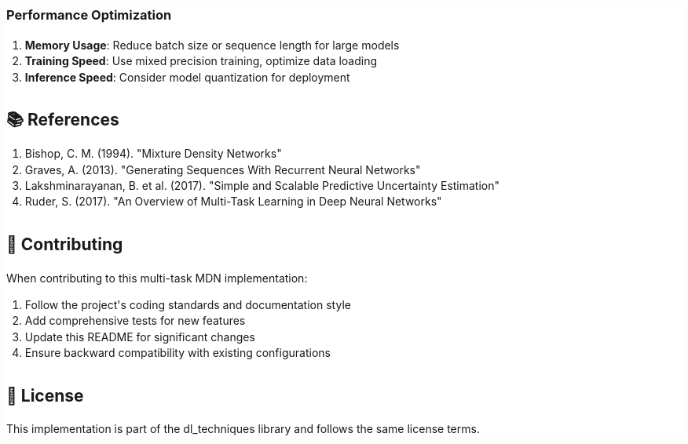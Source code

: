 ### Performance Optimization

1. **Memory Usage**: Reduce batch size or sequence length for large models
2. **Training Speed**: Use mixed precision training, optimize data loading
3. **Inference Speed**: Consider model quantization for deployment

## 📚 References

1. Bishop, C. M. (1994). "Mixture Density Networks"
2. Graves, A. (2013). "Generating Sequences With Recurrent Neural Networks"
3. Lakshminarayanan, B. et al. (2017). "Simple and Scalable Predictive Uncertainty Estimation"
4. Ruder, S. (2017). "An Overview of Multi-Task Learning in Deep Neural Networks"

## 🤝 Contributing

When contributing to this multi-task MDN implementation:

1. Follow the project's coding standards and documentation style
2. Add comprehensive tests for new features
3. Update this README for significant changes
4. Ensure backward compatibility with existing configurations

## 📄 License

This implementation is part of the dl_techniques library and follows the same license terms.